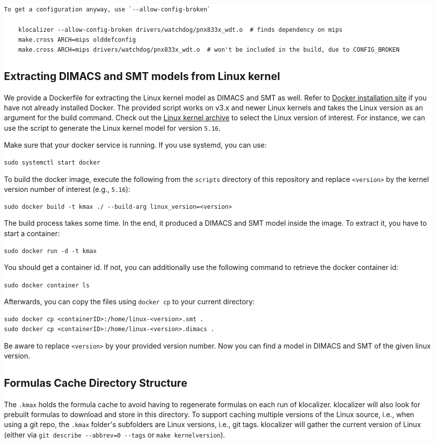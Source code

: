     To get a configuration anyway, use `--allow-config-broken`

        klocalizer --allow-config-broken drivers/watchdog/pnx833x_wdt.o  # finds dependency on mips
        make.cross ARCH=mips olddefconfig
        make.cross ARCH=mips drivers/watchdog/pnx833x_wdt.o  # won't be included in the build, due to CONFIG_BROKEN

## Extracting DIMACS and SMT models from Linux kernel

We provide a Dockerfile for extracting the Linux kernel model as DIMACS and SMT as well.
Refer to [Docker installation site](https://docs.docker.com/get-docker/) if you have not already installed Docker.
The provided script works on v3.x and newer Linux kernels and takes the Linux version as an argument for the build command.
Check out the [Linux kernel archive](https://mirrors.edge.kernel.org/pub/linux/kernel/) to select the Linux version of interest.
For instance, we can use the script to generate the Linux kernel model for version `5.16`.

Make sure that your docker service is running.
If you use systemd, you can use:

    sudo systemctl start docker

To build the docker image, execute the following from the `scripts` directory of this repository and replace `<version>` by the kernel version number of interest (e.g., `5.16`):

    sudo docker build -t kmax ./ --build-arg linux_version=<version>

The build process takes some time.
In the end, it produced a DIMACS and SMT model inside the image.
To extract it, you have to start a container:

    sudo docker run -d -t kmax

You should get a container id. If not, you can additionally use the following command to retrieve the docker container id:

    sudo docker container ls

Afterwards, you can copy the files using `docker cp` to your current directory:

    sudo docker cp <containerID>:/home/linux-<version>.smt .
    sudo docker cp <containerID>:/home/linux-<version>.dimacs .

Be aware to replace `<version>` by your provided version number.
Now you can find a model in DIMACS and SMT of the given linux version.

## Formulas Cache Directory Structure

The `.kmax` holds the formula cache to avoid having to regenerate
formulas on each run of klocalizer.  klocalizer will also look for
prebuilt formulas to download and store in this directory.  To support
caching multiple versions of the Linux source, i.e., when using a git
repo, the `.kmax` folder's subfolders are Linux versions, i.e., git
tags.  klocalizer will gather the current version of Linux (either via
`git describe --abbrev=0 --tags` or `make kernelversion`).
